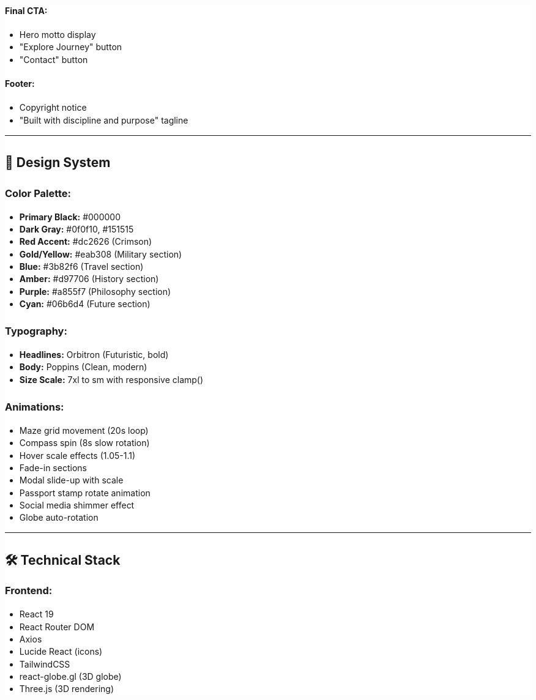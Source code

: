 #### **Final CTA:**
- Hero motto display
- "Explore Journey" button
- "Contact" button

#### **Footer:**
- Copyright notice
- "Built with discipline and purpose" tagline

---

## 🎨 Design System

### **Color Palette:**
- **Primary Black:** #000000
- **Dark Gray:** #0f0f10, #151515
- **Red Accent:** #dc2626 (Crimson)
- **Gold/Yellow:** #eab308 (Military section)
- **Blue:** #3b82f6 (Travel section)
- **Amber:** #d97706 (History section)
- **Purple:** #a855f7 (Philosophy section)
- **Cyan:** #06b6d4 (Future section)

### **Typography:**
- **Headlines:** Orbitron (Futuristic, bold)
- **Body:** Poppins (Clean, modern)
- **Size Scale:** 7xl to sm with responsive clamp()

### **Animations:**
- Maze grid movement (20s loop)
- Compass spin (8s slow rotation)
- Hover scale effects (1.05-1.1)
- Fade-in sections
- Modal slide-up with scale
- Passport stamp rotate animation
- Social media shimmer effect
- Globe auto-rotation

---

## 🛠️ Technical Stack

### **Frontend:**
- React 19
- React Router DOM
- Axios
- Lucide React (icons)
- TailwindCSS
- react-globe.gl (3D globe)
- Three.js (3D rendering)

